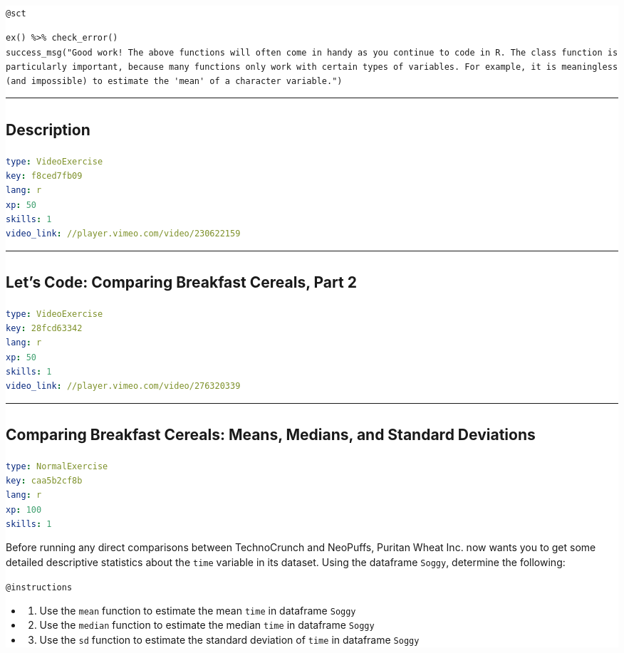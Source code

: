 `@sct`
```{r}
ex() %>% check_error()
success_msg("Good work! The above functions will often come in handy as you continue to code in R. The class function is particularly important, because many functions only work with certain types of variables. For example, it is meaningless (and impossible) to estimate the 'mean' of a character variable.")
```

---

## Description

```yaml
type: VideoExercise
key: f8ced7fb09
lang: r
xp: 50
skills: 1
video_link: //player.vimeo.com/video/230622159
```


---

## Let’s Code: Comparing Breakfast Cereals, Part 2

```yaml
type: VideoExercise
key: 28fcd63342
lang: r
xp: 50
skills: 1
video_link: //player.vimeo.com/video/276320339
```


---

## Comparing Breakfast Cereals: Means, Medians, and Standard Deviations

```yaml
type: NormalExercise
key: caa5b2cf8b
lang: r
xp: 100
skills: 1
```

Before running any direct comparisons between TechnoCrunch and NeoPuffs, Puritan Wheat Inc. now wants you to get some detailed descriptive statistics about the `time` variable in its dataset. Using the dataframe `Soggy`, determine the following:

`@instructions`
- 1) Use the `mean` function to estimate the mean `time` in dataframe `Soggy`
- 2) Use the `median` function to estimate the median `time` in dataframe `Soggy`
- 3) Use the `sd` function to estimate the standard deviation of `time` in dataframe `Soggy`
